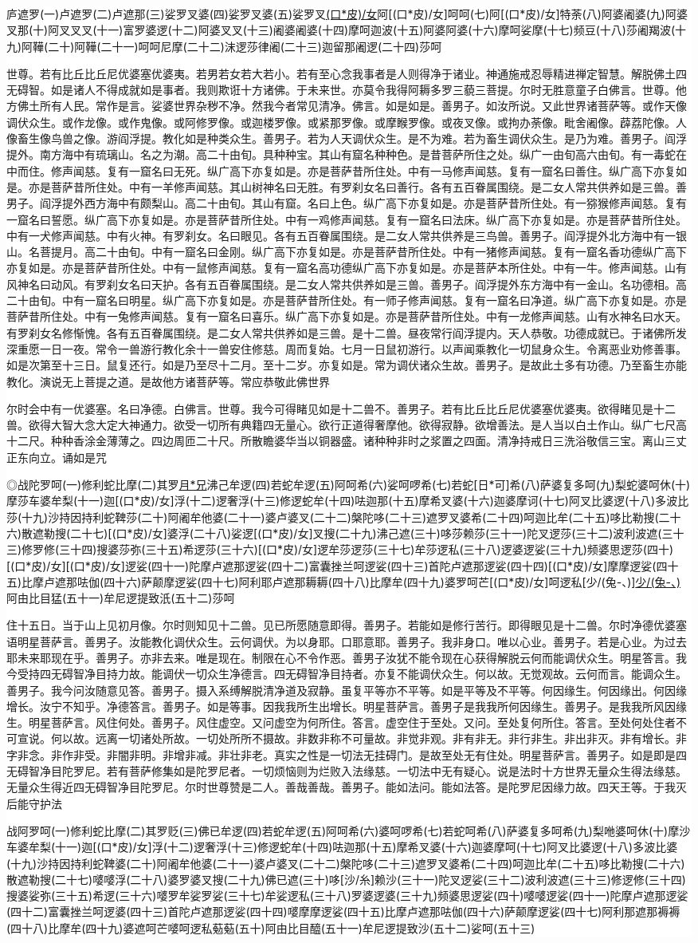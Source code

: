 庐遮罗(一)卢遮罗(二)卢遮那(三)娑罗叉婆(四)娑罗叉婆(五)娑罗叉[(口\*皮)/女](六)阿[(口\*皮)/女]呵呵(七)阿[(口\*皮)/女]特荼(八)阿婆阇婆(九)阿婆叉那(十)阿叉叉叉(十一)富罗婆逻(十二)阿婆叉叉(十三)阇婆阇婆(十四)摩呵迦波(十五)阿婆阿婆(十六)摩呵娑摩(十七)频豆(十八)莎阇羯波(十九)阿鞾(二十)阿鞾(二十一)呵呵尼摩(二十二)沫逻莎律阇(二十三)迦留那阇逻(二十四)莎呵

世尊。若有比丘比丘尼优婆塞优婆夷。若男若女若大若小。若有至心念我事者是人则得净于诸业。神通施戒忍辱精进禅定智慧。解脱佛土四无碍智。如是诸人不得成就如是事者。我则欺诳十方诸佛。于未来世。亦莫令我得阿耨多罗三藐三菩提。尔时无胜意童子白佛言。世尊。他方佛土所有人民。常作是言。娑婆世界杂秽不净。然我今者常见清净。佛言。如是如是。善男子。如汝所说。又此世界诸菩萨等。或作天像调伏众生。或作龙像。或作鬼像。或阿修罗像。或迦楼罗像。或紧那罗像。或摩睺罗像。或夜叉像。或拘办荼像。毗舍阇像。薜荔陀像。人像畜生像鸟兽之像。游阎浮提。教化如是种类众生。善男子。若为人天调伏众生。是不为难。若为畜生调伏众生。是乃为难。善男子。阎浮提外。南方海中有琉璃山。名之为潮。高二十由旬。具种种宝。其山有窟名种种色。是昔菩萨所住之处。纵广一由旬高六由旬。有一毒蛇在中而住。修声闻慈。复有一窟名曰无死。纵广高下亦复如是。亦是菩萨昔所住处。中有一马修声闻慈。复有一窟名曰善住。纵广高下亦复如是。亦是菩萨昔所住处。中有一羊修声闻慈。其山树神名曰无胜。有罗刹女名曰善行。各有五百眷属围绕。是二女人常共供养如是三兽。善男子。阎浮提外西方海中有颇梨山。高二十由旬。其山有窟。名曰上色。纵广高下亦复如是。亦是菩萨昔所住处。有一猕猴修声闻慈。复有一窟名曰誓愿。纵广高下亦复如是。亦是菩萨昔所住处。中有一鸡修声闻慈。复有一窟名曰法床。纵广高下亦复如是。亦是菩萨昔所住处。中有一犬修声闻慈。中有火神。有罗刹女。名曰眼见。各有五百眷属围绕。是二女人常共供养是三鸟兽。善男子。阎浮提外北方海中有一银山。名菩提月。高二十由旬。中有一窟名曰金刚。纵广高下亦复如是。亦是菩萨昔所住处。中有一猪修声闻慈。复有一窟名香功德纵广高下亦复如是。亦是菩萨昔所住处。中有一鼠修声闻慈。复有一窟名高功德纵广高下亦复如是。亦是菩萨本所住处。中有一牛。修声闻慈。山有风神名曰动风。有罗刹女名曰天护。各有五百眷属围绕。是二女人常共供养如是三兽。善男子。阎浮提外东方海中有一金山。名功德相。高二十由旬。中有一窟名曰明星。纵广高下亦复如是。亦是菩萨昔所住处。有一师子修声闻慈。复有一窟名曰净道。纵广高下亦复如是。亦是菩萨昔所住处。中有一兔修声闻慈。复有一窟名曰喜乐。纵广高下亦复如是。亦是菩萨昔所住处。中有一龙修声闻慈。山有水神名曰水天。有罗刹女名修惭愧。各有五百眷属围绕。是二女人常共供养如是三兽。是十二兽。昼夜常行阎浮提内。天人恭敬。功德成就已。于诸佛所发深重愿一日一夜。常令一兽游行教化余十一兽安住修慈。周而复始。七月一日鼠初游行。以声闻乘教化一切鼠身众生。令离恶业劝修善事。如是次第至十三日。鼠复还行。如是乃至尽十二月。至十二岁。亦复如是。常为调伏诸众生故。善男子。是故此土多有功德。乃至畜生亦能教化。演说无上菩提之道。是故他方诸菩萨等。常应恭敬此佛世界

尔时会中有一优婆塞。名曰净德。白佛言。世尊。我今可得睹见如是十二兽不。善男子。若有比丘比丘尼优婆塞优婆夷。欲得睹见是十二兽。欲得大智大念大定大神通力。欲受一切所有典籍四无量心。欲行正道得奢摩他。欲得寂静。欲增善法。是人当以白土作山。纵广七尺高十二尺。种种香涂金薄薄之。四边周匝二十尺。所散瞻婆华当以铜器盛。诸种种非时之浆置之四面。清净持戒日三洗浴敬信三宝。离山三丈正东向立。诵如是咒

◎战陀罗呵(一)修利蛇比摩(二)其罗[月\*兄](三)沸己牟逻(四)若蛇牟逻(五)阿呵希(六)娑呵啰希(七)若蛇[日\*可]希(八)萨婆复多呵(九)梨蛇婆呵休(十)摩莎车婆牟梨(十一)迦[(口\*皮)/女]浮(十二)逻奢浮(十三)修逻蛇牟(十四)呿迦那(十五)摩希叉婆(十六)迦婆摩诃(十七)阿叉比婆逻(十八)多波比莎(十九)沙持因持利蛇鞞莎(二十)阿阇牟他婆(二十一)婆卢婆叉(二十二)槃陀哆(二十三)遮罗叉婆希(二十四)呵迦比牟(二十五)哆比勒搜(二十六)散遮勒搜(二十七)[(口\*皮)/女]婆浮(二十八)娑逻[(口\*皮)/女]叉搜(二十九)沸己遮(三十)哆莎赖莎(三十一)陀叉逻莎(三十二)波利波遮(三十三)修罗修(三十四)搜婆莎弥(三十五)希逻莎(三十六)[(口\*皮)/女]逻牟莎逻莎(三十七)牟莎逻私(三十八)逻婆逻娑(三十九)频婆思逻莎(四十)[(口\*皮)/女][(口\*皮)/女]逻娑(四十一)陀摩卢遮那逻娑(四十二)富囊挫兰呵逻娑(四十三)首陀卢遮那逻娑(四十四)[(口\*皮)/女]摩摩逻娑(四十五)比摩卢遮那呿伽(四十六)萨颠摩逻娑(四十七)阿利耶卢遮那耨耨(四十八)比摩牟(四十九)婆罗呵芒[(口\*皮)/女]呵逻私[少/(兔-、)][少/(兔-、)](五十)阿由比目猛(五十一)牟尼逻提致汦(五十二)莎呵

住十五日。当于山上见初月像。尔时则知见十二兽。见已所愿随意即得。善男子。若能如是修行苦行。即得眼见是十二兽。尔时净德优婆塞语明星菩萨言。善男子。汝能教化调伏众生。云何调伏。为以身耶。口耶意耶。善男子。我非身口。唯以心业。善男子。若是心业。为过去耶未来耶现在乎。善男子。亦非去来。唯是现在。制限在心不令作恶。善男子汝犹不能令现在心获得解脱云何而能调伏众生。明星答言。我今受持四无碍智净目持力故。能调伏一切众生净德言。四无碍智净目持者。亦复不能调伏众生。何以故。无觉观故。云何而言。能调众生。善男子。我今问汝随意见答。善男子。摄入系缚解脱清净道及寂静。虽复平等亦不平等。如是平等及不平等。何因缘生。何因缘出。何因缘增长。汝宁不知乎。净德答言。善男子。如是等事。因我我所生出增长。明星菩萨言。善男子是我我所何因缘生。善男子。是我我所风因缘生。明星菩萨言。风住何处。善男子。风住虚空。又问虚空为何所住。答言。虚空住于至处。又问。至处复何所住。答言。至处何处住者不可宣说。何以故。远离一切诸处所故。一切处所所不摄故。非数非称不可量故。非觉非观。非有非无。非行非生。非出非灭。非有增长。非字非念。非作非受。非闇非明。非增非减。非壮非老。真实之性是一切法无挂碍门。是故至处无有住处。明星菩萨言。善男子。如是即是四无碍智净目陀罗尼。若有菩萨修集如是陀罗尼者。一切烦恼则为烂败入法缘慈。一切法中无有疑心。说是法时十方世界无量众生得法缘慈。无量众生得近四无碍智净目陀罗尼。尔时世尊赞是二人。善哉善哉。善男子。能如法问。能如法答。是陀罗尼因缘力故。四天王等。于我灭后能守护法

战阿罗呵(一)修利蛇比摩(二)其罗贬(三)佛已牟逻(四)若蛇牟逻(五)阿呵希(六)婆呵啰希(七)若蛇呵希(八)萨婆复多呵希(九)梨咃婆呵休(十)摩沙车婆牟梨(十一)迦[(口\*皮)/女]浮(十二)逻奢浮(十三)修逻蛇牟(十四)呿迦那(十五)摩希叉婆(十六)迦婆摩呵(十七)阿叉比婆逻(十八)多波比婆(十九)沙持因持利蛇鞞婆(二十)阿阇牟他婆(二十一)婆卢婆叉(二十二)槃陀哆(二十三)遮罗叉婆希(二十四)呵迦比牟(二十五)哆比勒搜(二十六)散遮勒搜(二十七)嘙嘙浮(二十八)婆罗婆叉搜(二十九)佛已遮(三十)哆[沙/糸]赖沙(三十一)陀叉逻娑(三十二)波利波遮(三十三)修逻修(三十四)搜婆娑弥(三十五)希逻(三十六)嘙罗牟娑罗娑(三十七)牟娑逻私(三十八)罗婆逻婆(三十九)频婆思逻娑(四十)嘙嘙逻娑(四十一)陀摩卢遮那逻娑(四十二)富囊挫兰呵逻婆(四十三)首陀卢遮那逻娑(四十四)嘙摩摩逻娑(四十五)比摩卢遮那呿伽(四十六)萨颠摩逻娑(四十七)阿利那遮那褥褥(四十八)比摩牟(四十九)婆遮呵芒嘙呵逻私葂葂(五十)阿由比目醯(五十一)牟尼逻提致沙(五十二)娑呵(五十三)